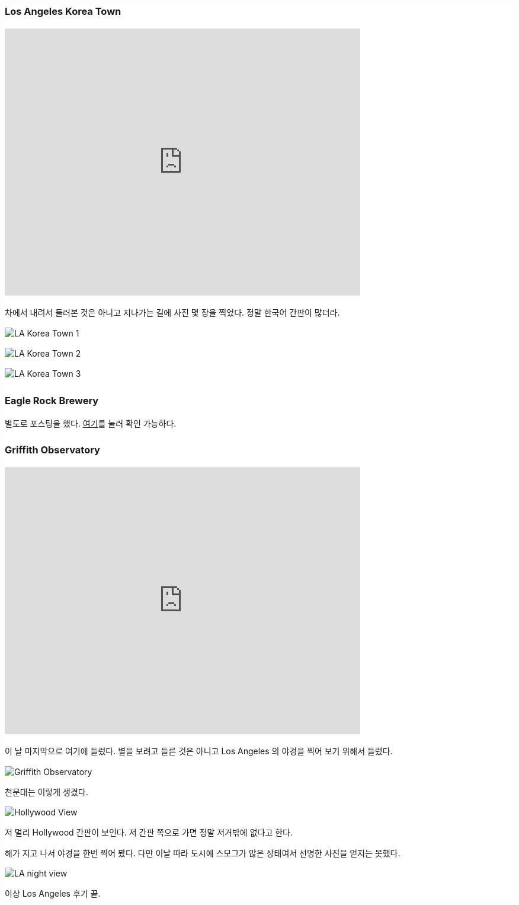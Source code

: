 ### Los Angeles Korea Town

<iframe src="https://www.google.com/maps/embed?pb=!1m14!1m8!1m3!1d52881.44253932653!2d-118.299283!3d34.067203!3m2!1i1024!2i768!4f13.1!3m3!1m2!1s0x80c2b8a16add859f%3A0x1d371572091080c2!2z7LqY66as7Y-s64uI7JWEIOuhnOyKpOyVpOygpOugiOyKpCDsvZTrpqzslYTtg4DsmrQ!5e0!3m2!1sko!2sus!4v1557318464693!5m2!1sko!2sus" width="600" height="450" frameborder="0" style="border:0" allowfullscreen></iframe>

차에서 내려서 둘러본 것은 아니고 지나가는 길에 사진 몇 장을 찍었다. 정말 한국어 간판이 많더라.

![LA Korea Town 1](/assets/images/2017-07-17-united-states-2017-4th-week/IMG_0522-1.jpg)

![LA Korea Town 2](/assets/images/2017-07-17-united-states-2017-4th-week/IMG_0523-1.jpg)

![LA Korea Town 3](/assets/images/2017-07-17-united-states-2017-4th-week/IMG_0526-1.jpg)

### Eagle Rock Brewery
별도로 포스팅을 했다. [여기](/los-angeles-eagle-rock-brewery-visit-review)를 눌러 확인 가능하다.

### Griffith Observatory
<iframe src="https://www.google.com/maps/embed?pb=!1m14!1m8!1m3!1d13212.361809960395!2d-118.300393!3d34.118434!3m2!1i1024!2i768!4f13.1!3m3!1m2!1s0x0%3A0x73ff07b1c2d6dadc!2z6re466as7ZS87IqkIOyynOusuOuMgA!5e0!3m2!1sko!2sus!4v1557318761393!5m2!1sko!2sus" width="600" height="450" frameborder="0" style="border:0" allowfullscreen></iframe>

이 날 마지막으로 여기에 들렀다. 별을 보려고 들른 것은 아니고 Los Angeles 의 야경을 찍어 보기 위해서 들렀다.

![Griffith Observatory](/assets/images/2017-07-17-united-states-2017-4th-week/IMG_0571.jpg)

천문대는 이렇게 생겼다.

![Hollywood View](/assets/images/2017-07-17-united-states-2017-4th-week/IMG_0550.jpg)

저 멀리 Hollywood 간판이 보인다. 저 간판 쪽으로 가면 정말 저거밖에 없다고 한다.

해가 지고 나서 야경을 한번 찍어 봤다. 다만 이날 따라 도시에 스모그가 많은 상태여서 선명한 사진을 얻지는 못했다.

![LA night view](/assets/images/2017-07-17-united-states-2017-4th-week/IMG_0574.jpg)

이상 Los Angeles 후기 끝.